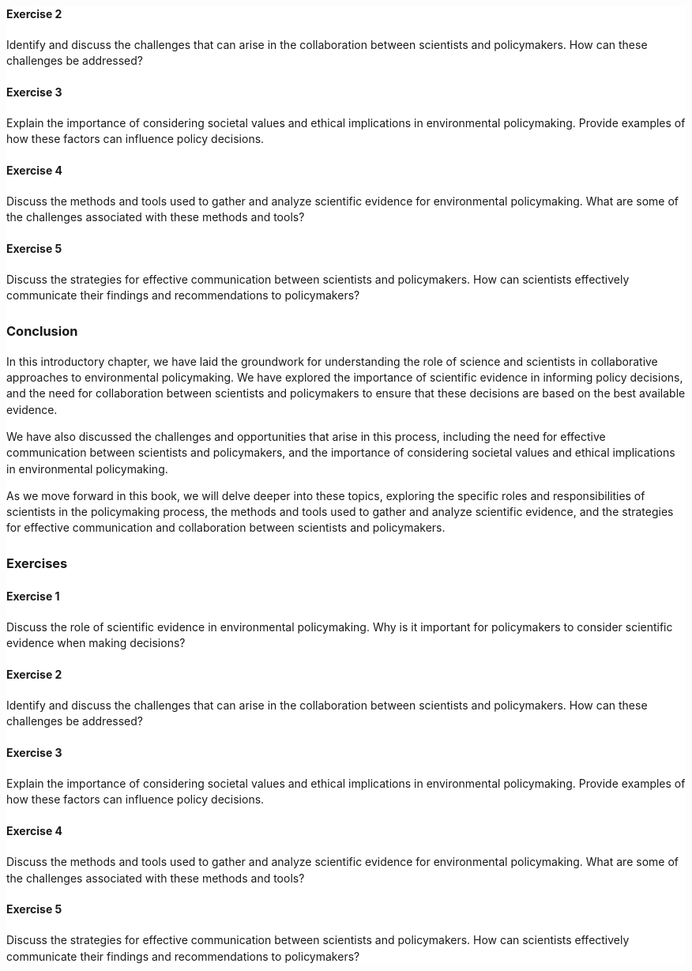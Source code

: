 #### Exercise 2
Identify and discuss the challenges that can arise in the collaboration between scientists and policymakers. How can these challenges be addressed?

#### Exercise 3
Explain the importance of considering societal values and ethical implications in environmental policymaking. Provide examples of how these factors can influence policy decisions.

#### Exercise 4
Discuss the methods and tools used to gather and analyze scientific evidence for environmental policymaking. What are some of the challenges associated with these methods and tools?

#### Exercise 5
Discuss the strategies for effective communication between scientists and policymakers. How can scientists effectively communicate their findings and recommendations to policymakers?

### Conclusion

In this introductory chapter, we have laid the groundwork for understanding the role of science and scientists in collaborative approaches to environmental policymaking. We have explored the importance of scientific evidence in informing policy decisions, and the need for collaboration between scientists and policymakers to ensure that these decisions are based on the best available evidence. 

We have also discussed the challenges and opportunities that arise in this process, including the need for effective communication between scientists and policymakers, and the importance of considering societal values and ethical implications in environmental policymaking. 

As we move forward in this book, we will delve deeper into these topics, exploring the specific roles and responsibilities of scientists in the policymaking process, the methods and tools used to gather and analyze scientific evidence, and the strategies for effective communication and collaboration between scientists and policymakers. 

### Exercises

#### Exercise 1
Discuss the role of scientific evidence in environmental policymaking. Why is it important for policymakers to consider scientific evidence when making decisions?

#### Exercise 2
Identify and discuss the challenges that can arise in the collaboration between scientists and policymakers. How can these challenges be addressed?

#### Exercise 3
Explain the importance of considering societal values and ethical implications in environmental policymaking. Provide examples of how these factors can influence policy decisions.

#### Exercise 4
Discuss the methods and tools used to gather and analyze scientific evidence for environmental policymaking. What are some of the challenges associated with these methods and tools?

#### Exercise 5
Discuss the strategies for effective communication between scientists and policymakers. How can scientists effectively communicate their findings and recommendations to policymakers?
